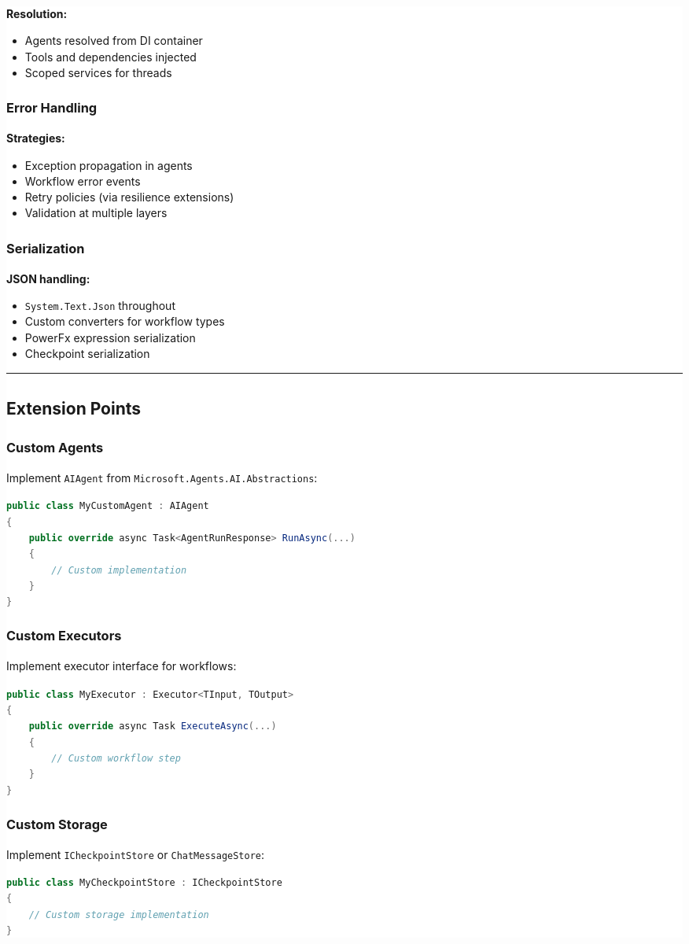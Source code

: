 **Resolution:**
- Agents resolved from DI container
- Tools and dependencies injected
- Scoped services for threads

### Error Handling

**Strategies:**
- Exception propagation in agents
- Workflow error events
- Retry policies (via resilience extensions)
- Validation at multiple layers

### Serialization

**JSON handling:**
- `System.Text.Json` throughout
- Custom converters for workflow types
- PowerFx expression serialization
- Checkpoint serialization

---

## Extension Points

### Custom Agents
Implement `AIAgent` from `Microsoft.Agents.AI.Abstractions`:
```csharp
public class MyCustomAgent : AIAgent
{
    public override async Task<AgentRunResponse> RunAsync(...)
    {
        // Custom implementation
    }
}
```

### Custom Executors
Implement executor interface for workflows:
```csharp
public class MyExecutor : Executor<TInput, TOutput>
{
    public override async Task ExecuteAsync(...)
    {
        // Custom workflow step
    }
}
```

### Custom Storage
Implement `ICheckpointStore` or `ChatMessageStore`:
```csharp
public class MyCheckpointStore : ICheckpointStore
{
    // Custom storage implementation
}
```
